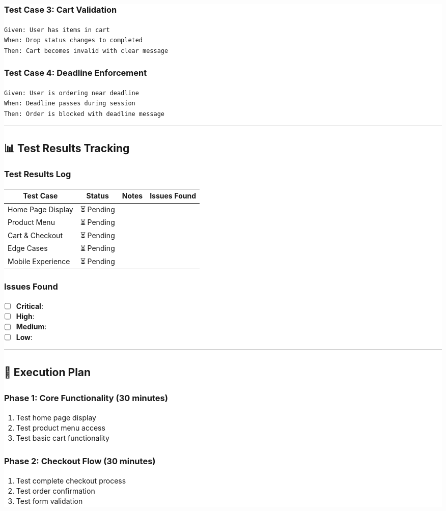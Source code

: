 ### **Test Case 3: Cart Validation**
```
Given: User has items in cart
When: Drop status changes to completed
Then: Cart becomes invalid with clear message
```

### **Test Case 4: Deadline Enforcement**
```
Given: User is ordering near deadline
When: Deadline passes during session
Then: Order is blocked with deadline message
```

---

## 📊 **Test Results Tracking**

### **Test Results Log**
| Test Case | Status | Notes | Issues Found |
|-----------|--------|-------|--------------|
| Home Page Display | ⏳ Pending | | |
| Product Menu | ⏳ Pending | | |
| Cart & Checkout | ⏳ Pending | | |
| Edge Cases | ⏳ Pending | | |
| Mobile Experience | ⏳ Pending | | |

### **Issues Found**
- [ ] **Critical**: 
- [ ] **High**: 
- [ ] **Medium**: 
- [ ] **Low**: 

---

## 🚀 **Execution Plan**

### **Phase 1: Core Functionality (30 minutes)**
1. Test home page display
2. Test product menu access
3. Test basic cart functionality

### **Phase 2: Checkout Flow (30 minutes)**
1. Test complete checkout process
2. Test order confirmation
3. Test form validation
